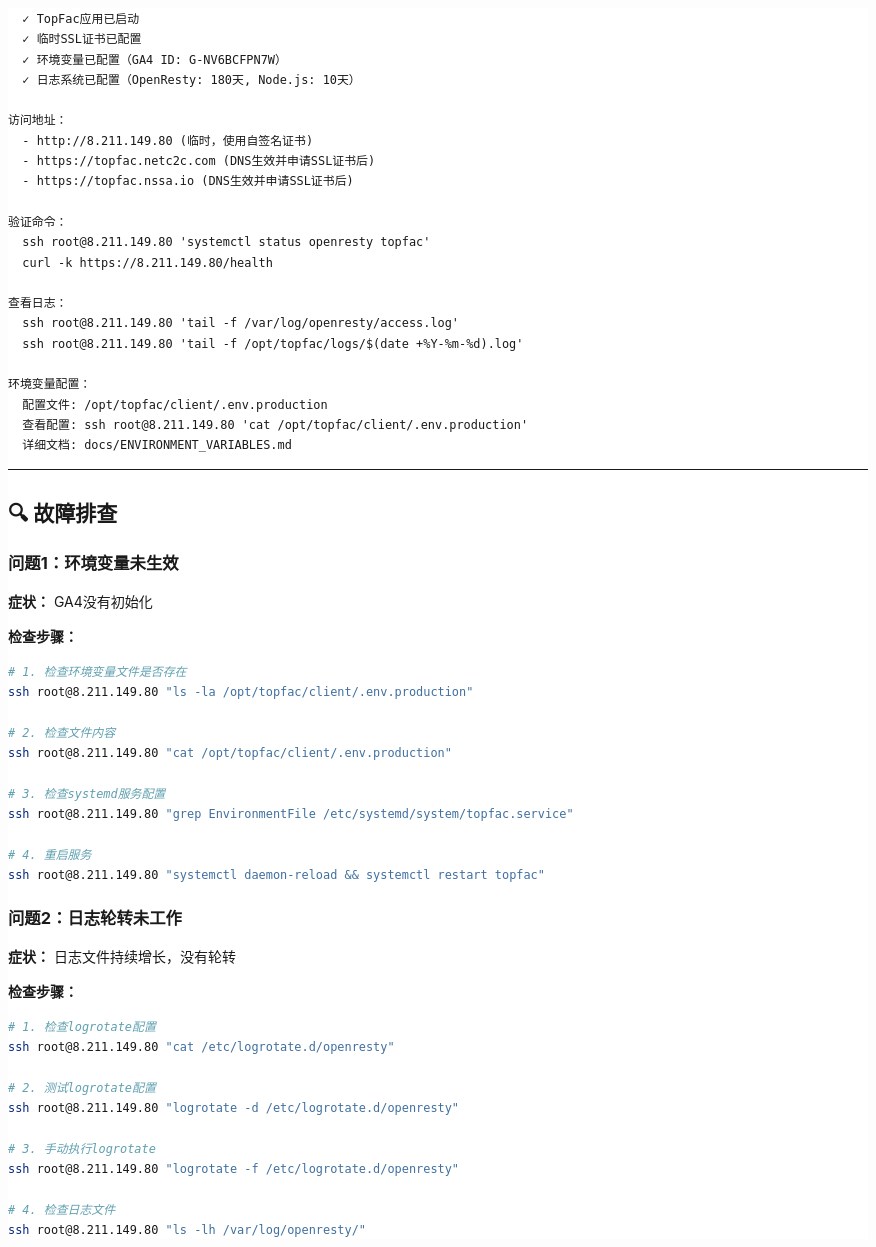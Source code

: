 ```
  ✓ TopFac应用已启动
  ✓ 临时SSL证书已配置
  ✓ 环境变量已配置（GA4 ID: G-NV6BCFPN7W）
  ✓ 日志系统已配置（OpenResty: 180天, Node.js: 10天）

访问地址：
  - http://8.211.149.80 (临时，使用自签名证书)
  - https://topfac.netc2c.com (DNS生效并申请SSL证书后)
  - https://topfac.nssa.io (DNS生效并申请SSL证书后)

验证命令：
  ssh root@8.211.149.80 'systemctl status openresty topfac'
  curl -k https://8.211.149.80/health

查看日志：
  ssh root@8.211.149.80 'tail -f /var/log/openresty/access.log'
  ssh root@8.211.149.80 'tail -f /opt/topfac/logs/$(date +%Y-%m-%d).log'

环境变量配置：
  配置文件: /opt/topfac/client/.env.production
  查看配置: ssh root@8.211.149.80 'cat /opt/topfac/client/.env.production'
  详细文档: docs/ENVIRONMENT_VARIABLES.md
```

---

## 🔍 故障排查

### 问题1：环境变量未生效

**症状：** GA4没有初始化

**检查步骤：**
```bash
# 1. 检查环境变量文件是否存在
ssh root@8.211.149.80 "ls -la /opt/topfac/client/.env.production"

# 2. 检查文件内容
ssh root@8.211.149.80 "cat /opt/topfac/client/.env.production"

# 3. 检查systemd服务配置
ssh root@8.211.149.80 "grep EnvironmentFile /etc/systemd/system/topfac.service"

# 4. 重启服务
ssh root@8.211.149.80 "systemctl daemon-reload && systemctl restart topfac"
```

### 问题2：日志轮转未工作

**症状：** 日志文件持续增长，没有轮转

**检查步骤：**
```bash
# 1. 检查logrotate配置
ssh root@8.211.149.80 "cat /etc/logrotate.d/openresty"

# 2. 测试logrotate配置
ssh root@8.211.149.80 "logrotate -d /etc/logrotate.d/openresty"

# 3. 手动执行logrotate
ssh root@8.211.149.80 "logrotate -f /etc/logrotate.d/openresty"

# 4. 检查日志文件
ssh root@8.211.149.80 "ls -lh /var/log/openresty/"
```